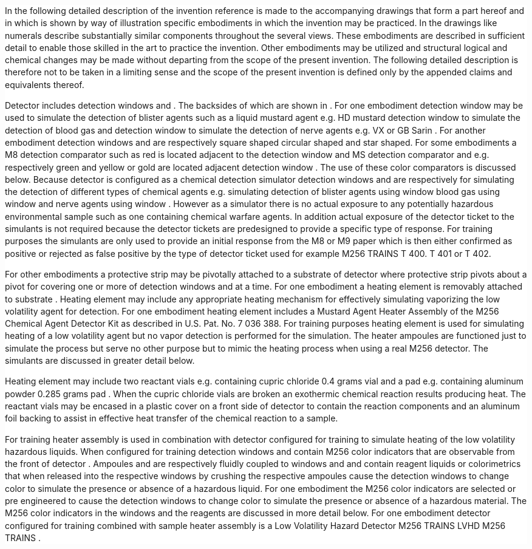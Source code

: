 In the following detailed description of the invention reference is made to the accompanying drawings that form a part hereof and in which is shown by way of illustration specific embodiments in which the invention may be practiced. In the drawings like numerals describe substantially similar components throughout the several views. These embodiments are described in sufficient detail to enable those skilled in the art to practice the invention. Other embodiments may be utilized and structural logical and chemical changes may be made without departing from the scope of the present invention. The following detailed description is therefore not to be taken in a limiting sense and the scope of the present invention is defined only by the appended claims and equivalents thereof.

Detector includes detection windows and . The backsides of which are shown in . For one embodiment detection window may be used to simulate the detection of blister agents such as a liquid mustard agent e.g. HD mustard detection window to simulate the detection of blood gas and detection window to simulate the detection of nerve agents e.g. VX or GB Sarin . For another embodiment detection windows and are respectively square shaped circular shaped and star shaped. For some embodiments a M8 detection comparator such as red is located adjacent to the detection window and MS detection comparator and e.g. respectively green and yellow or gold are located adjacent detection window . The use of these color comparators is discussed below. Because detector is configured as a chemical detection simulator detection windows and are respectively for simulating the detection of different types of chemical agents e.g. simulating detection of blister agents using window blood gas using window and nerve agents using window . However as a simulator there is no actual exposure to any potentially hazardous environmental sample such as one containing chemical warfare agents. In addition actual exposure of the detector ticket to the simulants is not required because the detector tickets are predesigned to provide a specific type of response. For training purposes the simulants are only used to provide an initial response from the M8 or M9 paper which is then either confirmed as positive or rejected as false positive by the type of detector ticket used for example M256 TRAINS T 400. T 401 or T 402.

For other embodiments a protective strip may be pivotally attached to a substrate of detector where protective strip pivots about a pivot for covering one or more of detection windows and at a time. For one embodiment a heating element is removably attached to substrate . Heating element may include any appropriate heating mechanism for effectively simulating vaporizing the low volatility agent for detection. For one embodiment heating element includes a Mustard Agent Heater Assembly of the M256 Chemical Agent Detector Kit as described in U.S. Pat. No. 7 036 388. For training purposes heating element is used for simulating heating of a low volatility agent but no vapor detection is performed for the simulation. The heater ampoules are functioned just to simulate the process but serve no other purpose but to mimic the heating process when using a real M256 detector. The simulants are discussed in greater detail below.

Heating element may include two reactant vials e.g. containing cupric chloride 0.4 grams vial and a pad e.g. containing aluminum powder 0.285 grams pad . When the cupric chloride vials are broken an exothermic chemical reaction results producing heat. The reactant vials may be encased in a plastic cover on a front side of detector to contain the reaction components and an aluminum foil backing to assist in effective heat transfer of the chemical reaction to a sample.

For training heater assembly is used in combination with detector configured for training to simulate heating of the low volatility hazardous liquids. When configured for training detection windows and contain M256 color indicators that are observable from the front of detector . Ampoules and are respectively fluidly coupled to windows and and contain reagent liquids or colorimetrics that when released into the respective windows by crushing the respective ampoules cause the detection windows to change color to simulate the presence or absence of a hazardous liquid. For one embodiment the M256 color indicators are selected or pre engineered to cause the detection windows to change color to simulate the presence or absence of a hazardous material. The M256 color indicators in the windows and the reagents are discussed in more detail below. For one embodiment detector configured for training combined with sample heater assembly is a Low Volatility Hazard Detector M256 TRAINS LVHD M256 TRAINS .
